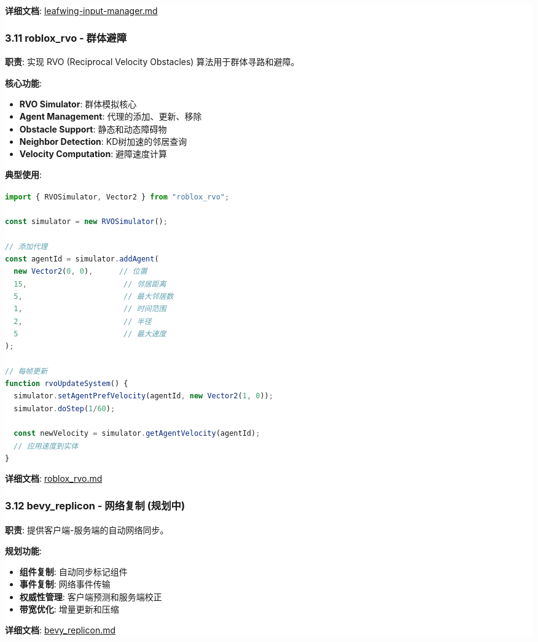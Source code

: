 **详细文档**: [leafwing-input-manager.md](./leafwing-input-manager.md)

### 3.11 roblox_rvo - 群体避障

**职责**: 实现 RVO (Reciprocal Velocity Obstacles) 算法用于群体寻路和避障。

**核心功能**:

- **RVO Simulator**: 群体模拟核心
- **Agent Management**: 代理的添加、更新、移除
- **Obstacle Support**: 静态和动态障碍物
- **Neighbor Detection**: KD树加速的邻居查询
- **Velocity Computation**: 避障速度计算

**典型使用**:

```typescript
import { RVOSimulator, Vector2 } from "roblox_rvo";

const simulator = new RVOSimulator();

// 添加代理
const agentId = simulator.addAgent(
  new Vector2(0, 0),      // 位置
  15,                      // 邻居距离
  5,                       // 最大邻居数
  1,                       // 时间范围
  2,                       // 半径
  5                        // 最大速度
);

// 每帧更新
function rvoUpdateSystem() {
  simulator.setAgentPrefVelocity(agentId, new Vector2(1, 0));
  simulator.doStep(1/60);

  const newVelocity = simulator.getAgentVelocity(agentId);
  // 应用速度到实体
}
```

**详细文档**: [roblox_rvo.md](./roblox_rvo.md)

### 3.12 bevy_replicon - 网络复制 (规划中)

**职责**: 提供客户端-服务端的自动网络同步。

**规划功能**:

- **组件复制**: 自动同步标记组件
- **事件复制**: 网络事件传输
- **权威性管理**: 客户端预测和服务端校正
- **带宽优化**: 增量更新和压缩

**详细文档**: [bevy_replicon.md](./bevy_replicon.md)
